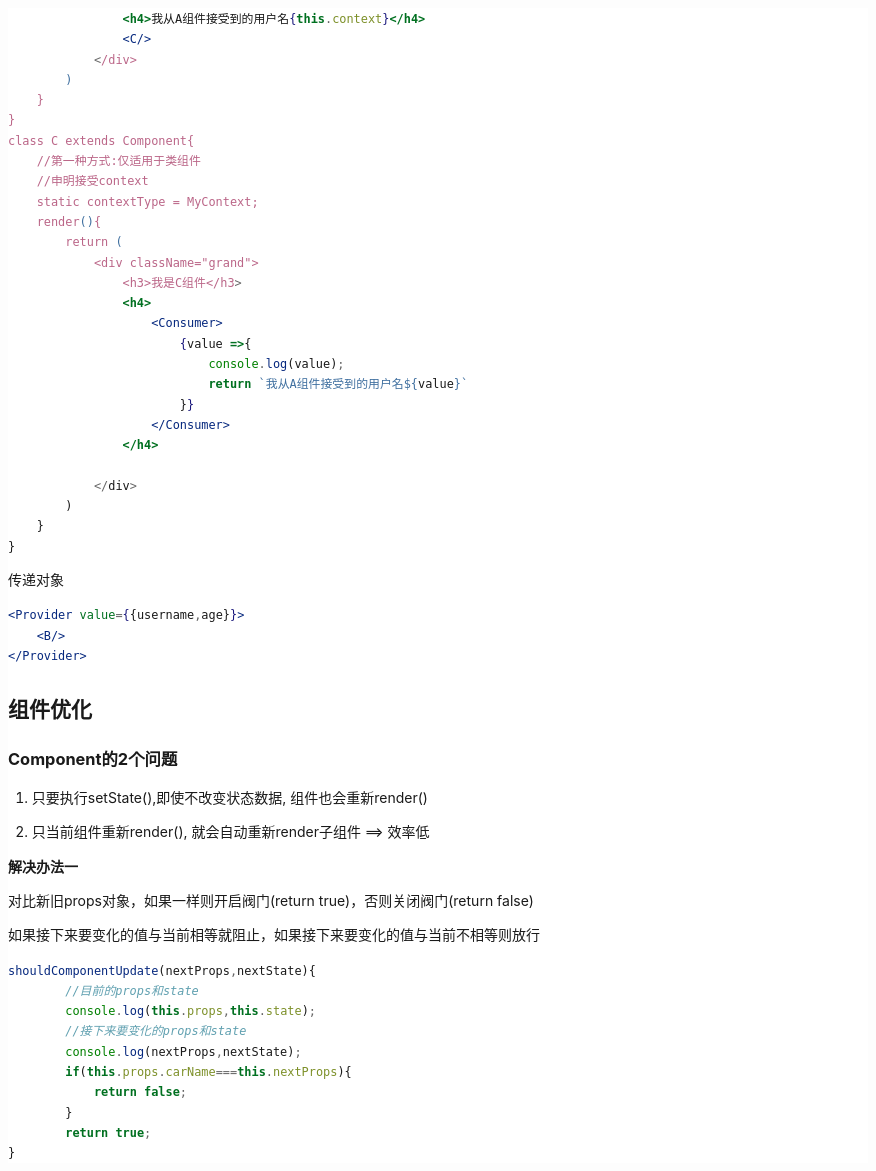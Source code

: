 ```jsx
                <h4>我从A组件接受到的用户名{this.context}</h4>
                <C/>
            </div>
        )
    }
}
class C extends Component{
    //第一种方式:仅适用于类组件 
    //申明接受context
    static contextType = MyContext;
    render(){
        return (
            <div className="grand">
                <h3>我是C组件</h3>
                <h4>
                    <Consumer>
                        {value =>{
                            console.log(value);
                            return `我从A组件接受到的用户名${value}`
                        }}
                    </Consumer>
                </h4>
                
            </div>
        )
    }
}
```

传递对象

```jsx
<Provider value={{username,age}}>
    <B/>
</Provider>
```

## 组件优化

### Component的2个问题 

1. 只要执行setState(),即使不改变状态数据, 组件也会重新render()

2. 只当前组件重新render(), 就会自动重新render子组件 ==> 效率低

**解决办法一**

对比新旧props对象，如果一样则开启阀门(return true)，否则关闭阀门(return false)

如果接下来要变化的值与当前相等就阻止，如果接下来要变化的值与当前不相等则放行

```jsx
shouldComponentUpdate(nextProps,nextState){
        //目前的props和state
        console.log(this.props,this.state);
        //接下来要变化的props和state
        console.log(nextProps,nextState);
        if(this.props.carName===this.nextProps){
            return false;
        }
        return true;
}
```
